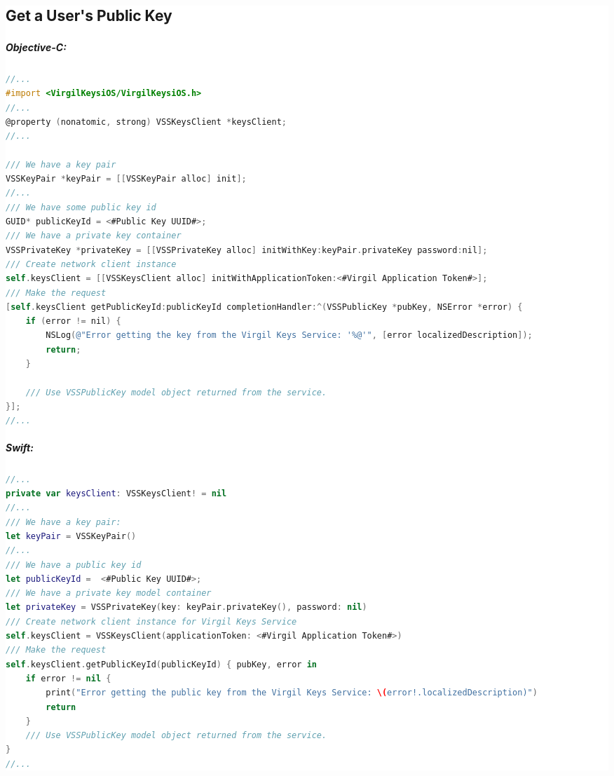 ## Get a User's Public Key

##### Objective-C:
```objective-c
//...
#import <VirgilKeysiOS/VirgilKeysiOS.h>
//...
@property (nonatomic, strong) VSSKeysClient *keysClient;
//...

/// We have a key pair
VSSKeyPair *keyPair = [[VSSKeyPair alloc] init];
//...
/// We have some public key id
GUID* publicKeyId = <#Public Key UUID#>;
/// We have a private key container
VSSPrivateKey *privateKey = [[VSSPrivateKey alloc] initWithKey:keyPair.privateKey password:nil];
/// Create network client instance
self.keysClient = [[VSSKeysClient alloc] initWithApplicationToken:<#Virgil Application Token#>];
/// Make the request
[self.keysClient getPublicKeyId:publicKeyId completionHandler:^(VSSPublicKey *pubKey, NSError *error) {
    if (error != nil) {
        NSLog(@"Error getting the key from the Virgil Keys Service: '%@'", [error localizedDescription]);
        return;
    }
    
    /// Use VSSPublicKey model object returned from the service.
}];
//...
```

##### Swift:
```swift
//...
private var keysClient: VSSKeysClient! = nil
//...
/// We have a key pair:
let keyPair = VSSKeyPair()
//...
/// We have a public key id
let publicKeyId =  <#Public Key UUID#>;
/// We have a private key model container
let privateKey = VSSPrivateKey(key: keyPair.privateKey(), password: nil)
/// Create network client instance for Virgil Keys Service
self.keysClient = VSSKeysClient(applicationToken: <#Virgil Application Token#>)
/// Make the request
self.keysClient.getPublicKeyId(publicKeyId) { pubKey, error in
    if error != nil {
        print("Error getting the public key from the Virgil Keys Service: \(error!.localizedDescription)")
        return
    }
    /// Use VSSPublicKey model object returned from the service.
}
//...
```
